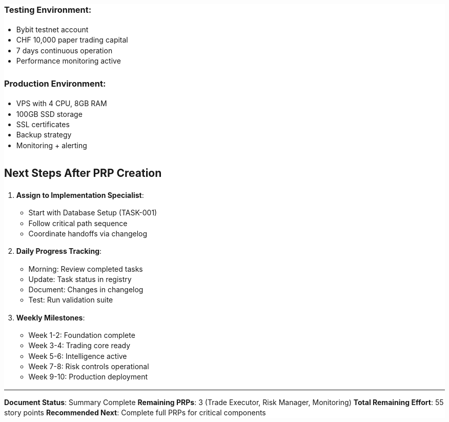 ### Testing Environment:
- Bybit testnet account
- CHF 10,000 paper trading capital
- 7 days continuous operation
- Performance monitoring active

### Production Environment:
- VPS with 4 CPU, 8GB RAM
- 100GB SSD storage
- SSL certificates
- Backup strategy
- Monitoring + alerting

## Next Steps After PRP Creation

1. **Assign to Implementation Specialist**:
   - Start with Database Setup (TASK-001)
   - Follow critical path sequence
   - Coordinate handoffs via changelog

2. **Daily Progress Tracking**:
   - Morning: Review completed tasks
   - Update: Task status in registry
   - Document: Changes in changelog
   - Test: Run validation suite

3. **Weekly Milestones**:
   - Week 1-2: Foundation complete
   - Week 3-4: Trading core ready
   - Week 5-6: Intelligence active
   - Week 7-8: Risk controls operational
   - Week 9-10: Production deployment

---

**Document Status**: Summary Complete
**Remaining PRPs**: 3 (Trade Executor, Risk Manager, Monitoring)
**Total Remaining Effort**: 55 story points
**Recommended Next**: Complete full PRPs for critical components
